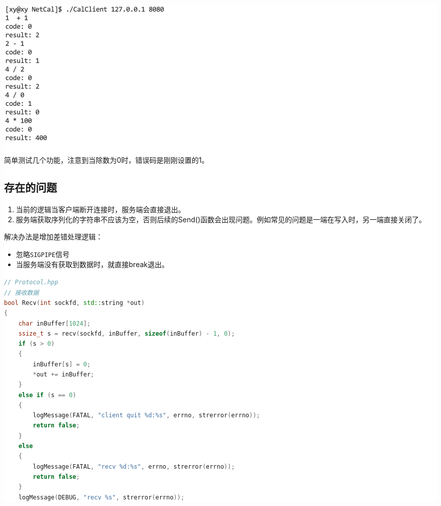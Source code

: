 <img src="./认识协议.IMG/MD202306041735381.png" alt="image-20230601153011021" style="zoom:50%;" />

简单测试几个功能，注意到当除数为0时，错误码是刚刚设置的1。

## 存在的问题

1. 当前的逻辑当客户端断开连接时，服务端会直接退出。
2. 服务端获取序列化的字符串不应该为空，否则后续的Send()函数会出现问题。例如常见的问题是一端在写入时，另一端直接关闭了。

解决办法是增加差错处理逻辑：

- 忽略`SIGPIPE`信号
- 当服务端没有获取到数据时，就直接break退出。

```cpp
// Protocol.hpp
// 接收数据
bool Recv(int sockfd, std::string *out)
{
    char inBuffer[1024];
    ssize_t s = recv(sockfd, inBuffer, sizeof(inBuffer) - 1, 0);
    if (s > 0)
    {
        inBuffer[s] = 0;
        *out += inBuffer;
    }
    else if (s == 0)
    {
        logMessage(FATAL, "client quit %d:%s", errno, strerror(errno));
        return false;
    }
    else
    {
        logMessage(FATAL, "recv %d:%s", errno, strerror(errno));
        return false;
    }
    logMessage(DEBUG, "recv %s", strerror(errno));
```